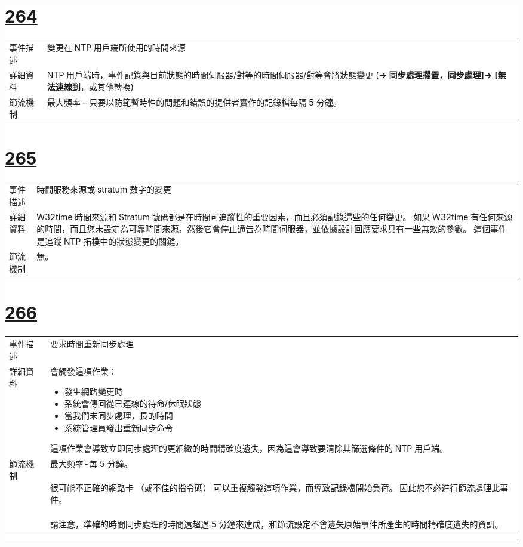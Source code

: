 
# <a name="264tab264"></a>[264](#tab/264)

|||
|---|---|
|事件描述 |變更在 NTP 用戶端所使用的時間來源 |
|詳細資料 |NTP 用戶端時，事件記錄與目前狀態的時間伺服器/對等的時間伺服器/對等會將狀態變更 (**-> 同步處理擱置**，**同步處理]-> [無法連線到**，或其他轉換) |
|節流機制  |最大頻率 – 只要以防範暫時性的問題和錯誤的提供者實作的記錄檔每隔 5 分鐘。 |

# <a name="265tab265"></a>[265](#tab/265)

|||
|---|---|
|事件描述 |時間服務來源或 stratum 數字的變更 |
|詳細資料 |W32time 時間來源和 Stratum 號碼都是在時間可追蹤性的重要因素，而且必須記錄這些的任何變更。 如果 W32time 有任何來源的時間，而且您未設定為可靠時間來源，然後它會停止通告為時間伺服器，並依據設計回應要求具有一些無效的參數。 這個事件是追蹤 NTP 拓樸中的狀態變更的關鍵。 |
|節流機制  |無。 |


# <a name="266tab266"></a>[266](#tab/266)

|||
|---|---|
|事件描述 |要求時間重新同步處理 |
|詳細資料 |會觸發這項作業：<ul><li>發生網路變更時</li><li>系統會傳回從已連線的待命/休眠狀態</li><li>當我們未同步處理，長的時間</li><li>系統管理員發出重新同步命令</li></ul>這項作業會導致立即同步處理的更細緻的時間精確度遺失，因為這會導致要清除其篩選條件的 NTP 用戶端。 |
|節流機制  |最大頻率-每 5 分鐘。<br><br>很可能不正確的網路卡 （或不佳的指令碼） 可以重複觸發這項作業，而導致記錄檔開始負荷。 因此您不必進行節流處理此事件。<br><br>請注意，準確的時間同步處理的時間遠超過 5 分鐘來達成，和節流設定不會遺失原始事件所產生的時間精確度遺失的資訊。  |

---
